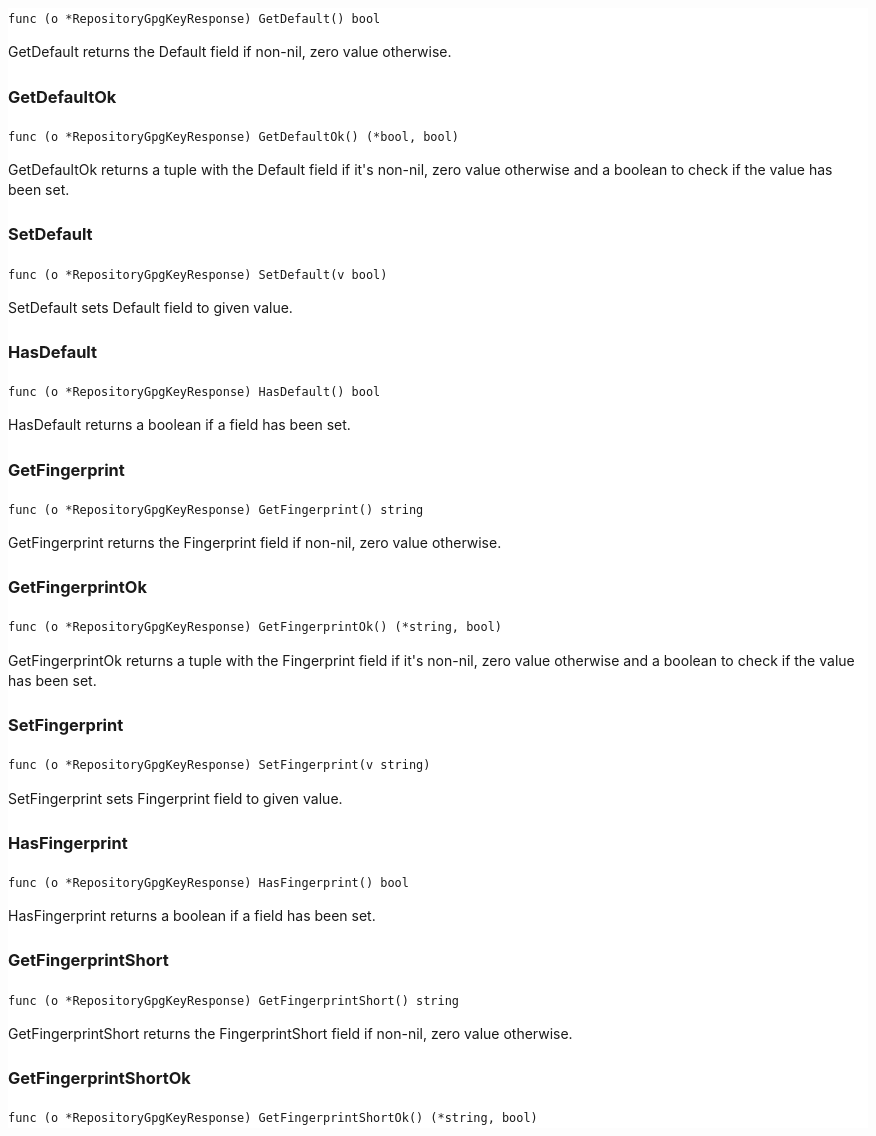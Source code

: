`func (o *RepositoryGpgKeyResponse) GetDefault() bool`

GetDefault returns the Default field if non-nil, zero value otherwise.

### GetDefaultOk

`func (o *RepositoryGpgKeyResponse) GetDefaultOk() (*bool, bool)`

GetDefaultOk returns a tuple with the Default field if it's non-nil, zero value otherwise
and a boolean to check if the value has been set.

### SetDefault

`func (o *RepositoryGpgKeyResponse) SetDefault(v bool)`

SetDefault sets Default field to given value.

### HasDefault

`func (o *RepositoryGpgKeyResponse) HasDefault() bool`

HasDefault returns a boolean if a field has been set.

### GetFingerprint

`func (o *RepositoryGpgKeyResponse) GetFingerprint() string`

GetFingerprint returns the Fingerprint field if non-nil, zero value otherwise.

### GetFingerprintOk

`func (o *RepositoryGpgKeyResponse) GetFingerprintOk() (*string, bool)`

GetFingerprintOk returns a tuple with the Fingerprint field if it's non-nil, zero value otherwise
and a boolean to check if the value has been set.

### SetFingerprint

`func (o *RepositoryGpgKeyResponse) SetFingerprint(v string)`

SetFingerprint sets Fingerprint field to given value.

### HasFingerprint

`func (o *RepositoryGpgKeyResponse) HasFingerprint() bool`

HasFingerprint returns a boolean if a field has been set.

### GetFingerprintShort

`func (o *RepositoryGpgKeyResponse) GetFingerprintShort() string`

GetFingerprintShort returns the FingerprintShort field if non-nil, zero value otherwise.

### GetFingerprintShortOk

`func (o *RepositoryGpgKeyResponse) GetFingerprintShortOk() (*string, bool)`
